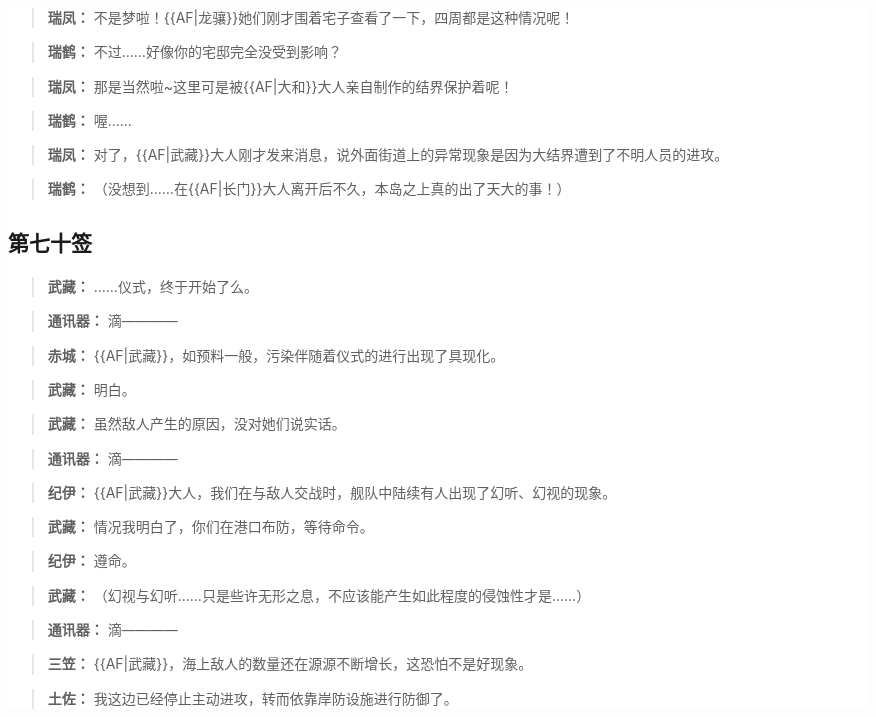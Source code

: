 > **瑞凤：**
> 不是梦啦！{{AF|龙骧}}她们刚才围着宅子查看了一下，四周都是这种情况呢！

> **瑞鹤：**
> 不过……好像你的宅邸完全没受到影响？

> **瑞凤：**
> 那是当然啦~这里可是被{{AF|大和}}大人亲自制作的结界保护着呢！

> **瑞鹤：**
> 喔……

> **瑞凤：**
> 对了，{{AF|武藏}}大人刚才发来消息，说外面街道上的异常现象是因为大结界遭到了不明人员的进攻。

> **瑞鹤：**
> （没想到……在{{AF|长门}}大人离开后不久，本岛之上真的出了天大的事！）

## 第七十签

> **武藏：**
> ……仪式，终于开始了么。

> **通讯器：**
> 滴————

> **赤城：**
> {{AF|武藏}}，如预料一般，污染伴随着仪式的进行出现了具现化。

> **武藏：**
> 明白。

> **武藏：**
> 虽然敌人产生的原因，没对她们说实话。

> **通讯器：**
> 滴————

> **纪伊：**
> {{AF|武藏}}大人，我们在与敌人交战时，舰队中陆续有人出现了幻听、幻视的现象。

> **武藏：**
> 情况我明白了，你们在港口布防，等待命令。

> **纪伊：**
> 遵命。

> **武藏：**
> （幻视与幻听……只是些许无形之息，不应该能产生如此程度的侵蚀性才是……）

> **通讯器：**
> 滴————

> **三笠：**
> {{AF|武藏}}，海上敌人的数量还在源源不断增长，这恐怕不是好现象。

> **土佐：**
> 我这边已经停止主动进攻，转而依靠岸防设施进行防御了。

